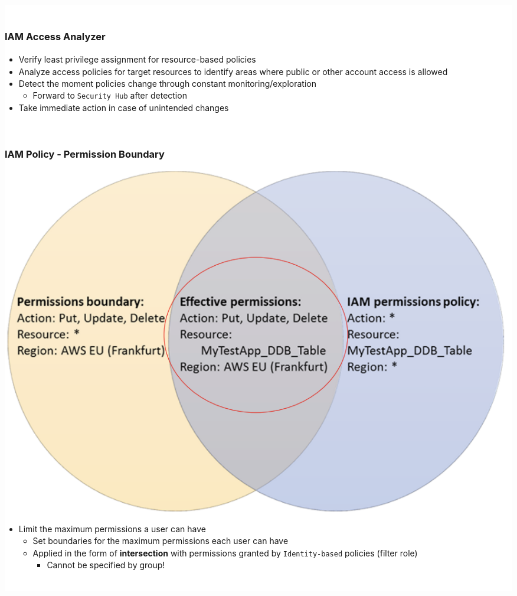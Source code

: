 <br>

### IAM Access Analyzer

- Verify least privilege assignment for resource-based policies
- Analyze access policies for target resources to identify areas where public or other account access is allowed
- Detect the moment policies change through constant monitoring/exploration
  - Forward to `Security Hub` after detection
- Take immediate action in case of unintended changes

<br>

### IAM Policy - Permission Boundary

![image-20201002014036573](../../../kor/images/image-20201002014036573.png)

- Limit the maximum permissions a user can have
  - Set boundaries for the maximum permissions each user can have
  - Applied in the form of **intersection** with permissions granted by `Identity-based` policies (filter role)
    - Cannot be specified by group!

<br>
